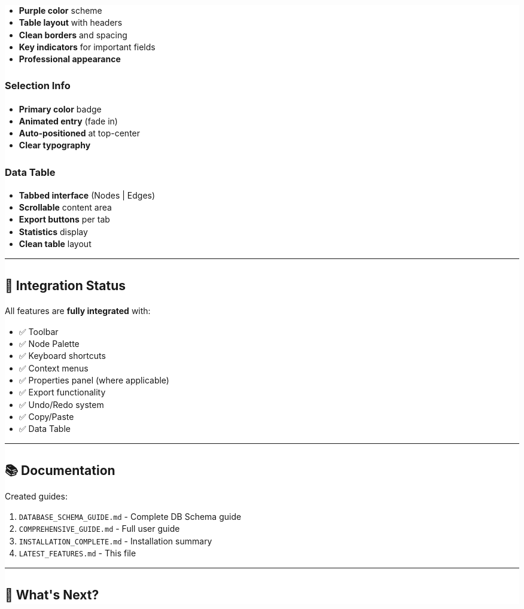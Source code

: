 - **Purple color** scheme
- **Table layout** with headers
- **Clean borders** and spacing
- **Key indicators** for important fields
- **Professional appearance**

### Selection Info

- **Primary color** badge
- **Animated entry** (fade in)
- **Auto-positioned** at top-center
- **Clear typography**

### Data Table

- **Tabbed interface** (Nodes | Edges)
- **Scrollable** content area
- **Export buttons** per tab
- **Statistics** display
- **Clean table** layout

---

## 🔄 Integration Status

All features are **fully integrated** with:

- ✅ Toolbar
- ✅ Node Palette
- ✅ Keyboard shortcuts
- ✅ Context menus
- ✅ Properties panel (where applicable)
- ✅ Export functionality
- ✅ Undo/Redo system
- ✅ Copy/Paste
- ✅ Data Table

---

## 📚 Documentation

Created guides:

1. `DATABASE_SCHEMA_GUIDE.md` - Complete DB Schema guide
2. `COMPREHENSIVE_GUIDE.md` - Full user guide
3. `INSTALLATION_COMPLETE.md` - Installation summary
4. `LATEST_FEATURES.md` - This file

---

## 🎯 What's Next?
